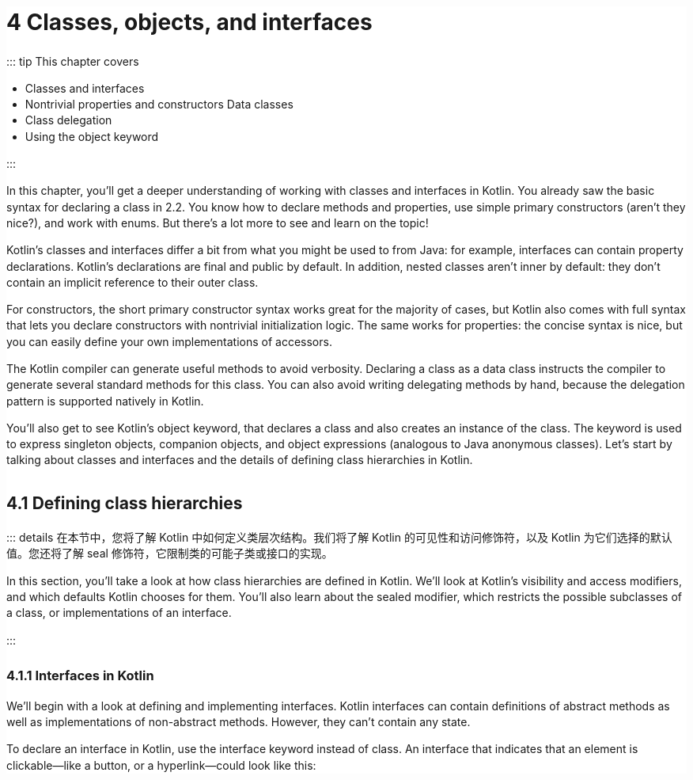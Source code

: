 # 4 Classes, objects, and interfaces

::: tip This chapter covers

- Classes and interfaces
- Nontrivial properties and constructors Data classes
- Class delegation
- Using the object keyword

:::


In this chapter, you’ll get a deeper understanding of working with classes and interfaces in Kotlin. You already saw the basic syntax for declaring a class in 2.2. You know how to declare methods and properties, use simple primary constructors (aren’t they nice?), and work with enums. But there’s a lot more to see and learn on the topic!

Kotlin’s classes and interfaces differ a bit from what you might be used to from Java: for example, interfaces can contain property declarations. Kotlin’s declarations are final and public by default. In addition, nested classes aren’t inner by default: they don’t contain an implicit reference to their outer class.

For constructors, the short primary constructor syntax works great for the majority of cases, but Kotlin also comes with full syntax that lets you declare constructors with nontrivial initialization logic. The same works for properties: the concise syntax is nice, but you can easily define your own implementations of accessors.

The Kotlin compiler can generate useful methods to avoid verbosity. Declaring a class as a data class instructs the compiler to generate several standard methods for this class. You can also avoid writing delegating methods by hand, because the delegation pattern is supported natively in Kotlin.

You’ll also get to see Kotlin’s object keyword, that declares a class and also creates an instance of the class. The keyword is used to express singleton objects, companion objects, and object expressions (analogous to Java anonymous classes). Let’s start by talking about classes and interfaces and the details of defining class hierarchies in Kotlin.

## 4.1 Defining class hierarchies

::: details 在本节中，您将了解 Kotlin 中如何定义类层次结构。我们将了解 Kotlin 的可见性和访问修饰符，以及 Kotlin 为它们选择的默认值。您还将了解 seal 修饰符，它限制类的可能子类或接口的实现。

In this section, you’ll take a look at how class hierarchies are defined in Kotlin. We’ll look at Kotlin’s visibility and access modifiers, and which defaults Kotlin chooses for them. You’ll also learn about the sealed modifier, which restricts the possible subclasses of a class, or implementations of an interface.

:::

### 4.1.1 Interfaces in Kotlin

We’ll begin with a look at defining and implementing interfaces. Kotlin interfaces can contain definitions of abstract methods as well as implementations of non-abstract methods. However, they can’t contain any state.

To declare an interface in Kotlin, use the interface keyword instead of class. An interface that indicates that an element is clickable—like a button, or a hyperlink—could look like this:
